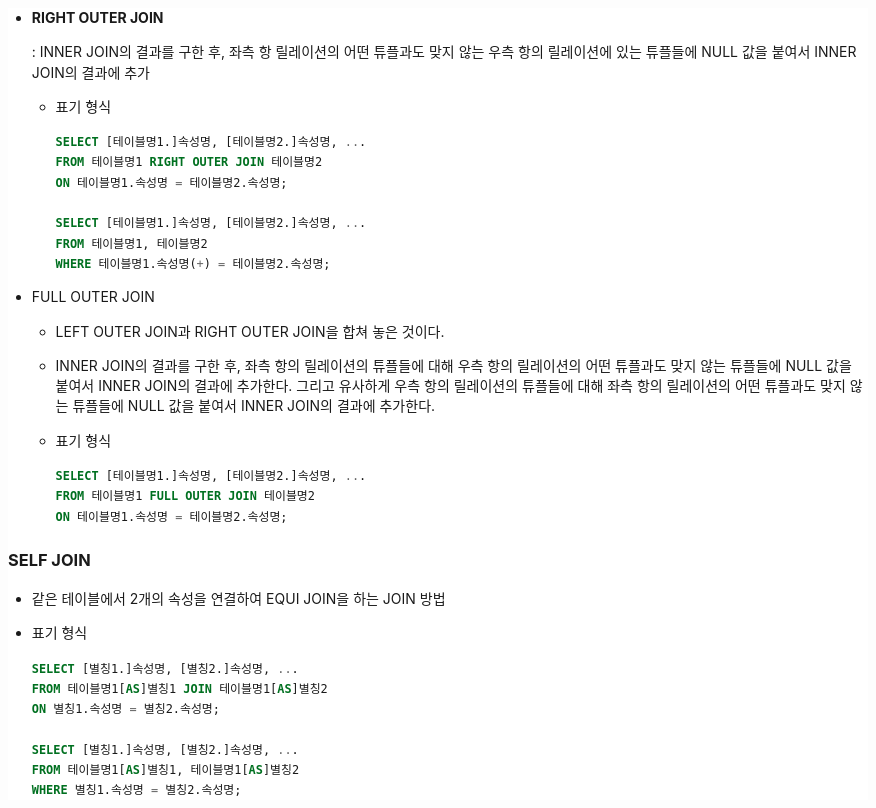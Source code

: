 - <b>RIGHT OUTER JOIN</b>

  : INNER JOIN의 결과를 구한 후, 좌측 항 릴레이션의 어떤 튜플과도 맞지 않는 우측 항의 릴레이션에 있는 튜플들에 NULL 값을 붙여서 INNER JOIN의 결과에 추가

  - 표기 형식

    ```sql
    SELECT [테이블명1.]속성명, [테이블명2.]속성명, ...
    FROM 테이블명1 RIGHT OUTER JOIN 테이블명2
    ON 테이블명1.속성명 = 테이블명2.속성명;
    
    SELECT [테이블명1.]속성명, [테이블명2.]속성명, ...
    FROM 테이블명1, 테이블명2
    WHERE 테이블명1.속성명(+) = 테이블명2.속성명;
    ```

- FULL OUTER JOIN

  - LEFT OUTER JOIN과 RIGHT OUTER JOIN을 합쳐 놓은 것이다.

  - INNER JOIN의 결과를 구한 후, 좌측 항의 릴레이션의 튜플들에 대해 우측 항의 릴레이션의 어떤 튜플과도 맞지 않는 튜플들에 NULL 값을 붙여서 INNER JOIN의 결과에 추가한다. 그리고 유사하게 우측 항의 릴레이션의 튜플들에 대해 좌측 항의 릴레이션의 어떤 튜플과도 맞지 않는 튜플들에 NULL 값을 붙여서 INNER JOIN의 결과에 추가한다.

  - 표기 형식

    ```sql
    SELECT [테이블명1.]속성명, [테이블명2.]속성명, ...
    FROM 테이블명1 FULL OUTER JOIN 테이블명2
    ON 테이블명1.속성명 = 테이블명2.속성명;
    ```



### SELF JOIN

- 같은 테이블에서 2개의 속성을 연결하여 EQUI JOIN을 하는 JOIN 방법

- 표기 형식

  ```sql
  SELECT [별칭1.]속성명, [별칭2.]속성명, ...
  FROM 테이블명1[AS]별칭1 JOIN 테이블명1[AS]별칭2
  ON 별칭1.속성명 = 별칭2.속성명;
  
  SELECT [별칭1.]속성명, [별칭2.]속성명, ...
  FROM 테이블명1[AS]별칭1, 테이블명1[AS]별칭2
  WHERE 별칭1.속성명 = 별칭2.속성명;
  ```



